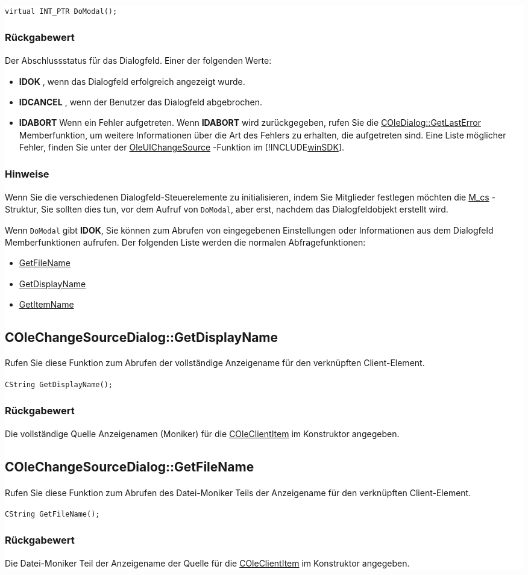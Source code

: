 ```  
virtual INT_PTR DoModal();
```  
  
### <a name="return-value"></a>Rückgabewert  
 Der Abschlussstatus für das Dialogfeld. Einer der folgenden Werte:  
  
- **IDOK** , wenn das Dialogfeld erfolgreich angezeigt wurde.  
  
- **IDCANCEL** , wenn der Benutzer das Dialogfeld abgebrochen.  
  
- **IDABORT** Wenn ein Fehler aufgetreten. Wenn **IDABORT** wird zurückgegeben, rufen Sie die [COleDialog::GetLastError](../../mfc/reference/coledialog-class.md#getlasterror) Memberfunktion, um weitere Informationen über die Art des Fehlers zu erhalten, die aufgetreten sind. Eine Liste möglicher Fehler, finden Sie unter der [OleUIChangeSource](http://msdn.microsoft.com/library/windows/desktop/ms682497) -Funktion im [!INCLUDE[winSDK](../../atl/includes/winsdk_md.md)].  
  
### <a name="remarks"></a>Hinweise  
 Wenn Sie die verschiedenen Dialogfeld-Steuerelemente zu initialisieren, indem Sie Mitglieder festlegen möchten die [M_cs](#m_cs) -Struktur, Sie sollten dies tun, vor dem Aufruf von `DoModal`, aber erst, nachdem das Dialogfeldobjekt erstellt wird.  
  
 Wenn `DoModal` gibt **IDOK**, Sie können zum Abrufen von eingegebenen Einstellungen oder Informationen aus dem Dialogfeld Memberfunktionen aufrufen. Der folgenden Liste werden die normalen Abfragefunktionen:  
  
- [GetFileName](#getfilename)  
  
- [GetDisplayName](#getdisplayname)  
  
- [GetItemName](#getitemname)  
  
##  <a name="getdisplayname"></a>COleChangeSourceDialog::GetDisplayName  
 Rufen Sie diese Funktion zum Abrufen der vollständige Anzeigename für den verknüpften Client-Element.  
  
```  
CString GetDisplayName();
```  
  
### <a name="return-value"></a>Rückgabewert  
 Die vollständige Quelle Anzeigenamen (Moniker) für die [COleClientItem](../../mfc/reference/coleclientitem-class.md) im Konstruktor angegeben.  
  
##  <a name="getfilename"></a>COleChangeSourceDialog::GetFileName  
 Rufen Sie diese Funktion zum Abrufen des Datei-Moniker Teils der Anzeigename für den verknüpften Client-Element.  
  
```  
CString GetFileName();
```  
  
### <a name="return-value"></a>Rückgabewert  
 Die Datei-Moniker Teil der Anzeigename der Quelle für die [COleClientItem](../../mfc/reference/coleclientitem-class.md) im Konstruktor angegeben.  
  